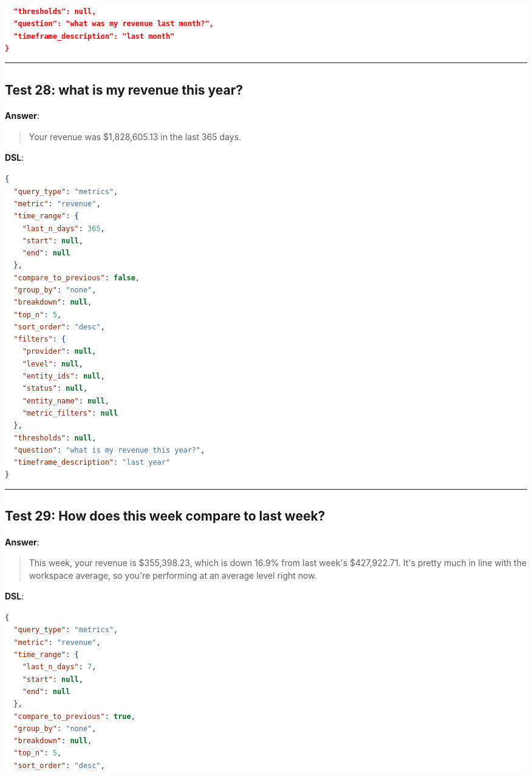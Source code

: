 ```json
  "thresholds": null,
  "question": "what was my revenue last month?",
  "timeframe_description": "last month"
}
```

---

## Test 28: what is my revenue this year?

**Answer**:
> Your revenue was $1,828,605.13 in the last 365 days.

**DSL**:
```json
{
  "query_type": "metrics",
  "metric": "revenue",
  "time_range": {
    "last_n_days": 365,
    "start": null,
    "end": null
  },
  "compare_to_previous": false,
  "group_by": "none",
  "breakdown": null,
  "top_n": 5,
  "sort_order": "desc",
  "filters": {
    "provider": null,
    "level": null,
    "entity_ids": null,
    "status": null,
    "entity_name": null,
    "metric_filters": null
  },
  "thresholds": null,
  "question": "what is my revenue this year?",
  "timeframe_description": "last year"
}
```

---

## Test 29: How does this week compare to last week?

**Answer**:
> This week, your revenue is $355,398.23, which is down 16.9% from last week's $427,922.71. It's pretty much in line with the workspace average, so you're performing at an average level right now.

**DSL**:
```json
{
  "query_type": "metrics",
  "metric": "revenue",
  "time_range": {
    "last_n_days": 7,
    "start": null,
    "end": null
  },
  "compare_to_previous": true,
  "group_by": "none",
  "breakdown": null,
  "top_n": 5,
  "sort_order": "desc",
```